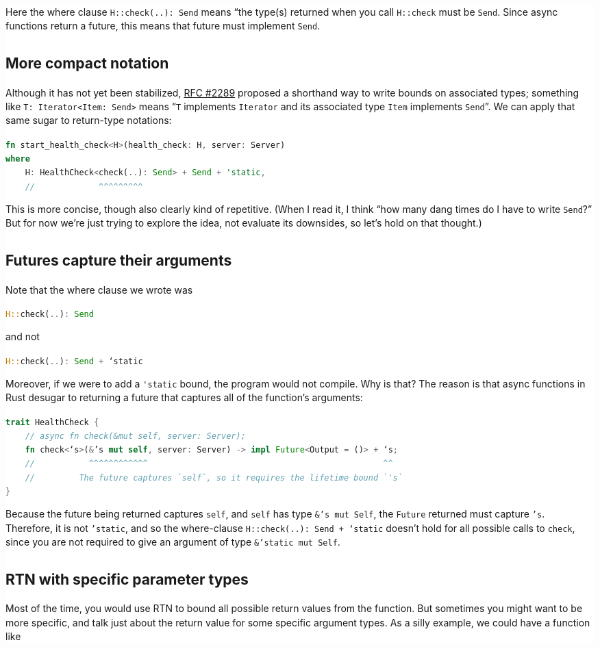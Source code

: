 Here the where clause `H::check(..): Send` means “the type(s) returned when you call `H::check` must be `Send`. Since async functions return a future, this means that future must implement `Send`.

## More compact notation

Although it has not yet been stabilized, [RFC #2289][] proposed a shorthand way to write bounds on associated types; something like `T: Iterator<Item: Send>` means “`T` implements `Iterator` and its associated type `Item` implements `Send`”. We can apply that same sugar to return-type notations:

[RFC #2289]: https://rust-lang.github.io/rfcs/2289-associated-type-bounds.html?highlight=associated#

```rust
fn start_health_check<H>(health_check: H, server: Server)
where
    H: HealthCheck<check(..): Send> + Send + 'static,
    //             ^^^^^^^^^
```

This is more concise, though also clearly kind of repetitive. (When I read it, I think “how many dang times do I have to write `Send`?” But for now we’re just trying to explore the idea, not evaluate its downsides, so let’s hold on that thought.)

## Futures capture their arguments

Note that the where clause we wrote was

```rust
H::check(..): Send
```

and not 

```rust
H::check(..): Send + ‘static
```

Moreover, if we were to add a `'static` bound, the program would not compile. Why is that? The reason is that async functions in Rust desugar to returning a future that captures all of the function’s arguments:

```rust
trait HealthCheck {
    // async fn check(&mut self, server: Server);
    fn check<‘s>(&’s mut self, server: Server) -> impl Future<Output = ()> + ‘s;
    //           ^^^^^^^^^^^^                                                ^^
    //         The future captures `self`, so it requires the lifetime bound `'s` 
}
```

Because the future being returned captures `self`, and `self` has type `&’s mut Self`, the `Future` returned must capture `’s`. Therefore, it is not `’static`, and so the where-clause `H::check(..): Send + ‘static` doesn’t hold for all possible calls to `check`, since you are not required to give an argument of type `&’static mut Self`.

## RTN with specific parameter types

Most of the time, you would use RTN to bound all possible return values from the function. But sometimes you might want to be more specific, and talk just about the return value for some specific argument types. As a silly example, we could have a function like


[pp]: /blog/2023/02/01/async-trait-send-bounds-part-1-intro/
[tt]: https://blog.rust-lang.org/2023/01/20/types-announcement.html
